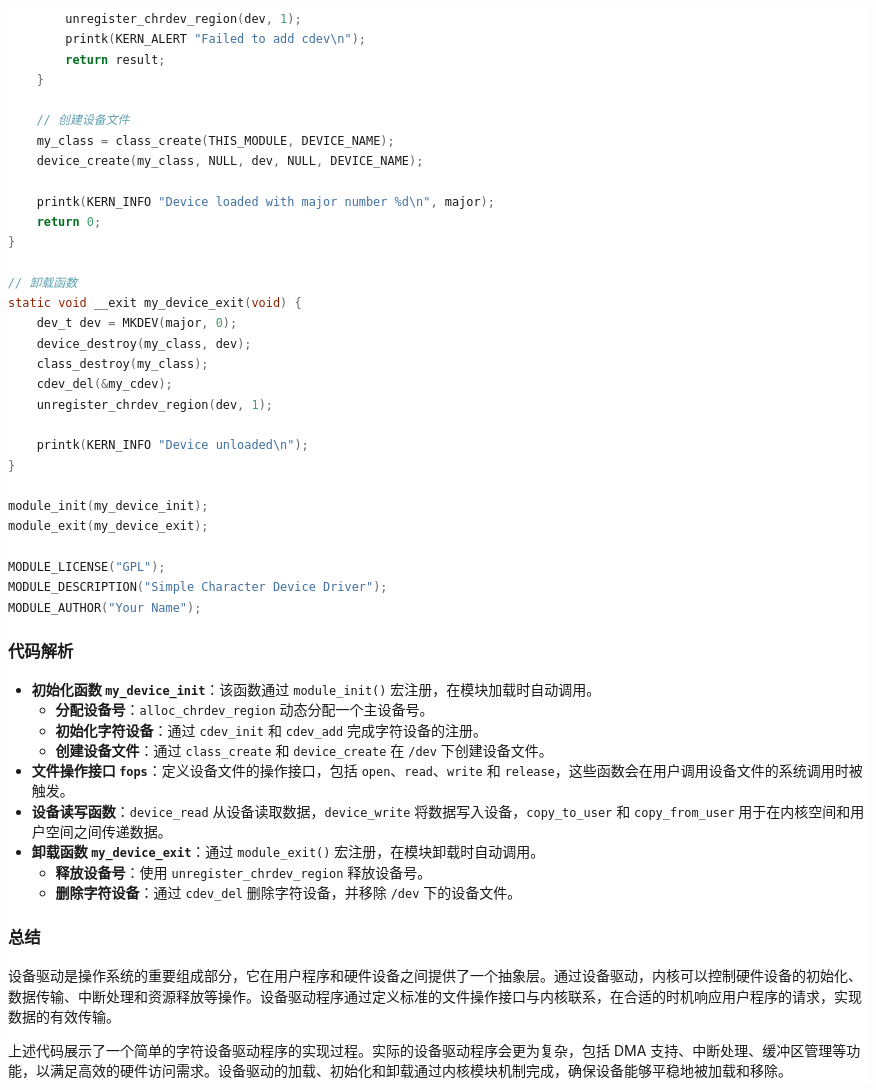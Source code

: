 ```C
        unregister_chrdev_region(dev, 1);
        printk(KERN_ALERT "Failed to add cdev\n");
        return result;
    }

    // 创建设备文件
    my_class = class_create(THIS_MODULE, DEVICE_NAME);
    device_create(my_class, NULL, dev, NULL, DEVICE_NAME);

    printk(KERN_INFO "Device loaded with major number %d\n", major);
    return 0;
}

// 卸载函数
static void __exit my_device_exit(void) {
    dev_t dev = MKDEV(major, 0);
    device_destroy(my_class, dev);
    class_destroy(my_class);
    cdev_del(&my_cdev);
    unregister_chrdev_region(dev, 1);

    printk(KERN_INFO "Device unloaded\n");
}

module_init(my_device_init);
module_exit(my_device_exit);

MODULE_LICENSE("GPL");
MODULE_DESCRIPTION("Simple Character Device Driver");
MODULE_AUTHOR("Your Name");
```

### 代码解析

- **初始化函数 `my_device_init`**：该函数通过 `module_init()` 宏注册，在模块加载时自动调用。
  - **分配设备号**：`alloc_chrdev_region` 动态分配一个主设备号。
  - **初始化字符设备**：通过 `cdev_init` 和 `cdev_add` 完成字符设备的注册。
  - **创建设备文件**：通过 `class_create` 和 `device_create` 在 `/dev` 下创建设备文件。
- **文件操作接口 `fops`**：定义设备文件的操作接口，包括 `open`、`read`、`write` 和 `release`，这些函数会在用户调用设备文件的系统调用时被触发。
- **设备读写函数**：`device_read` 从设备读取数据，`device_write` 将数据写入设备，`copy_to_user` 和 `copy_from_user` 用于在内核空间和用户空间之间传递数据。
- **卸载函数 `my_device_exit`**：通过 `module_exit()` 宏注册，在模块卸载时自动调用。
  - **释放设备号**：使用 `unregister_chrdev_region` 释放设备号。
  - **删除字符设备**：通过 `cdev_del` 删除字符设备，并移除 `/dev` 下的设备文件。

### 总结

设备驱动是操作系统的重要组成部分，它在用户程序和硬件设备之间提供了一个抽象层。通过设备驱动，内核可以控制硬件设备的初始化、数据传输、中断处理和资源释放等操作。设备驱动程序通过定义标准的文件操作接口与内核联系，在合适的时机响应用户程序的请求，实现数据的有效传输。

上述代码展示了一个简单的字符设备驱动程序的实现过程。实际的设备驱动程序会更为复杂，包括 DMA 支持、中断处理、缓冲区管理等功能，以满足高效的硬件访问需求。设备驱动的加载、初始化和卸载通过内核模块机制完成，确保设备能够平稳地被加载和移除。
